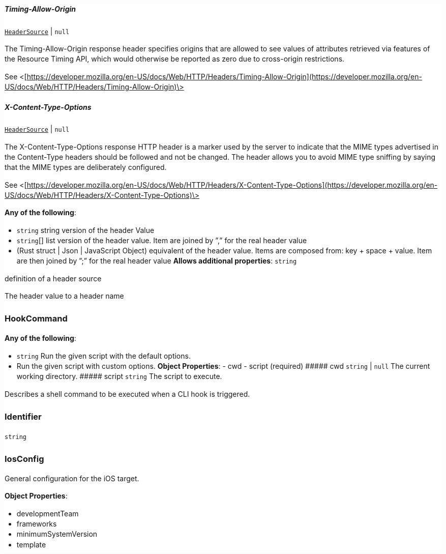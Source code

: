 ##### Timing-Allow-Origin

[`HeaderSource`](https://v2.tauri.app/reference/config/#headersource) | `null`

The Timing-Allow-Origin response header specifies origins that are allowed to see values of attributes retrieved via features of the Resource Timing API, which would otherwise be reported as zero due to cross-origin restrictions.

See <[https://developer.mozilla.org/en-US/docs/Web/HTTP/Headers/Timing-Allow-Origin](https://developer.mozilla.org/en-US/docs/Web/HTTP/Headers/Timing-Allow-Origin)\>

##### X-Content-Type-Options

[`HeaderSource`](https://v2.tauri.app/reference/config/#headersource) | `null`

The X-Content-Type-Options response HTTP header is a marker used by the server to indicate that the MIME types advertised in the Content-Type headers should be followed and not be changed. The header allows you to avoid MIME type sniffing by saying that the MIME types are deliberately configured.

See <[https://developer.mozilla.org/en-US/docs/Web/HTTP/Headers/X-Content-Type-Options](https://developer.mozilla.org/en-US/docs/Web/HTTP/Headers/X-Content-Type-Options)\>

**Any of the following**:

- `string` string version of the header Value
- `string`\[\] list version of the header value. Item are joined by ”,” for the real header value
- (Rust struct | Json | JavaScript Object) equivalent of the header value. Items are composed from: key + space + value. Item are then joined by ”;” for the real header value **Allows additional properties**: `string`

definition of a header source

The header value to a header name

### HookCommand

**Any of the following**:

- `string` Run the given script with the default options.
- Run the given script with custom options. **Object Properties**: - cwd - script (required) ##### cwd `string` | `null` The current working directory. ##### script `string` The script to execute.

Describes a shell command to be executed when a CLI hook is triggered.

### Identifier

`string`

### IosConfig

General configuration for the iOS target.

**Object Properties**:

- developmentTeam
- frameworks
- minimumSystemVersion
- template
